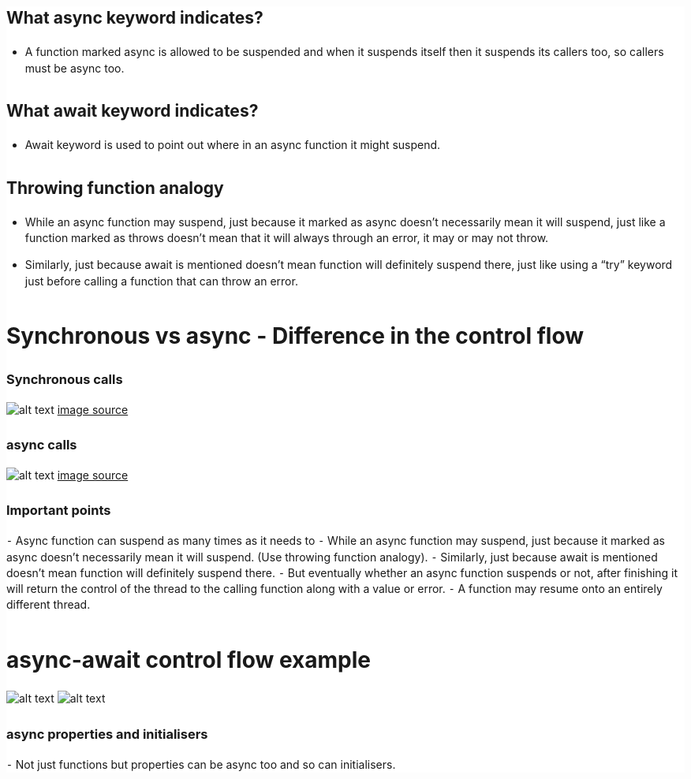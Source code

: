
## What async keyword indicates?
-    A function marked async is allowed to be suspended and when it suspends itself then it suspends its callers too, so callers must be async too.


## What await keyword indicates?
-    Await keyword is used to point out where in an async function it might suspend.


## Throwing function analogy 
-    While an async function may suspend, just because it marked as async doesn’t necessarily mean it will suspend, just like a function marked as throws doesn’t mean that it will always through an error, it may or may not throw.

-    Similarly, just because await is mentioned doesn’t mean function will definitely suspend there, just like using a “try” keyword just before calling a function that can throw an error.


# Synchronous vs async - Difference in the control flow

### Synchronous calls
![alt text](4.jpg)
[image source](https://developer.apple.com/videos/play/wwdc2021/10132/)

### async calls
![alt text](5.jpg)
[image source](https://developer.apple.com/videos/play/wwdc2021/10132/)


### Important points
⁃    Async function can suspend as many times as it needs to
⁃    While an async function may suspend, just because it marked as async doesn’t necessarily mean it will suspend. (Use throwing function analogy).
⁃    Similarly, just because await is mentioned doesn’t mean function will definitely suspend there.
⁃    But eventually whether an async function suspends or not, after finishing it will return the control of the thread to the calling function along with a value or error.
⁃    A function may resume onto an entirely different thread.


# async-await control flow example
![alt text](6.jpg)
![alt text](7.jpg)


### async properties and initialisers
⁃    Not just functions but properties can be async too and so can initialisers.
